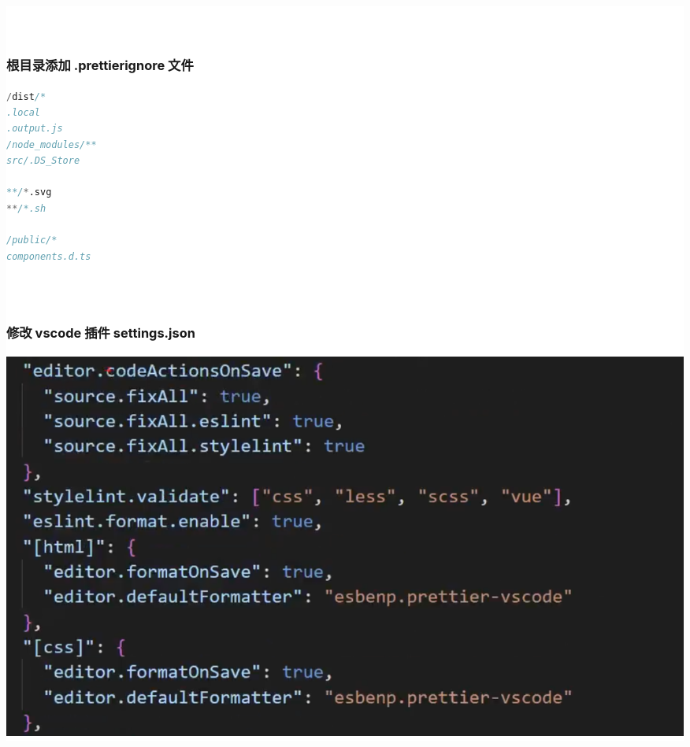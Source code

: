<br><br>

### 根目录添加 .prettierignore 文件
```s
/dist/*
.local
.output.js
/node_modules/**
src/.DS_Store

**/*.svg
**/*.sh

/public/*
components.d.ts
```

<br><br>

### 修改 vscode 插件 settings.json
![settings](./imgs/eslint02.png)